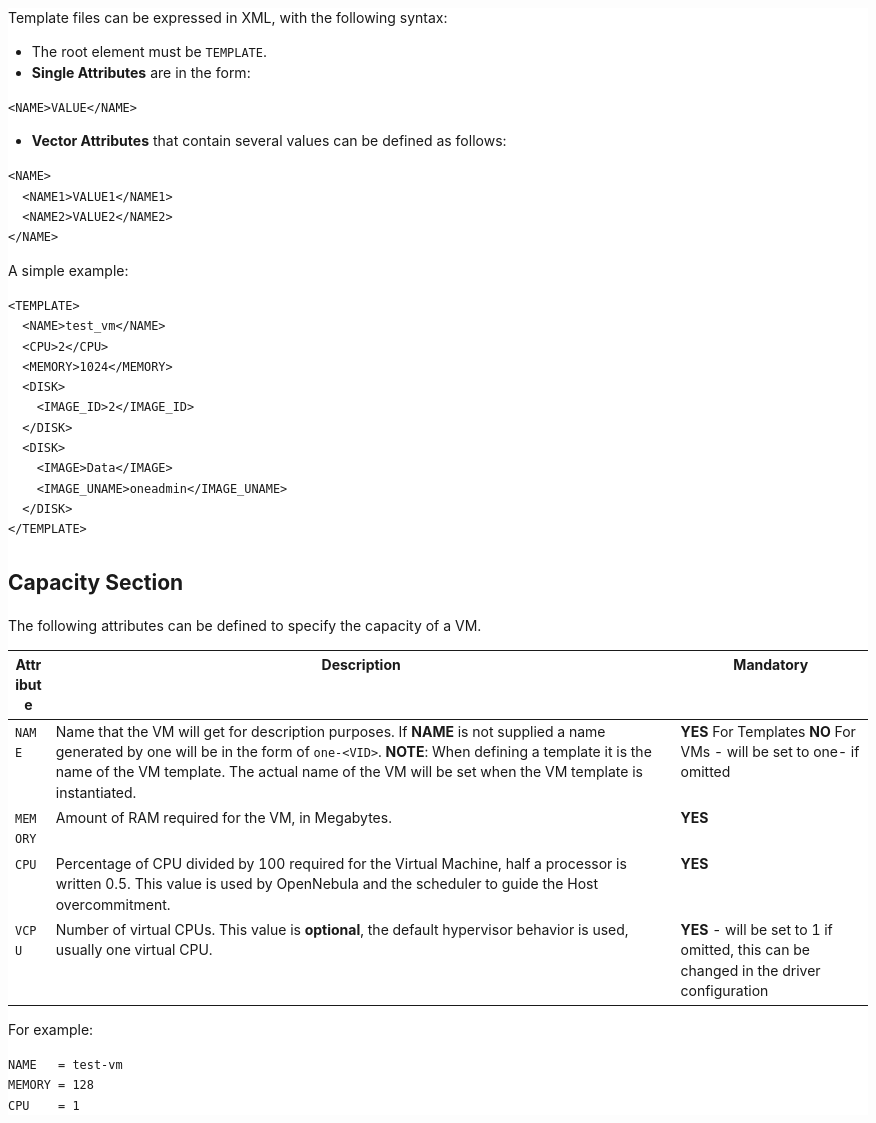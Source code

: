 Template files can be expressed in XML, with the following syntax:

- The root element must be `TEMPLATE`.
- **Single Attributes** are in the form:

```default
<NAME>VALUE</NAME>
```

- **Vector Attributes** that contain several values can be defined as follows:

```default
<NAME>
  <NAME1>VALUE1</NAME1>
  <NAME2>VALUE2</NAME2>
</NAME>
```

A simple example:

```default
<TEMPLATE>
  <NAME>test_vm</NAME>
  <CPU>2</CPU>
  <MEMORY>1024</MEMORY>
  <DISK>
    <IMAGE_ID>2</IMAGE_ID>
  </DISK>
  <DISK>
    <IMAGE>Data</IMAGE>
    <IMAGE_UNAME>oneadmin</IMAGE_UNAME>
  </DISK>
</TEMPLATE>
```

<a id="template-capacity-section"></a>

## Capacity Section

The following attributes can be defined to specify the capacity of a VM.

| Attribute   | Description                                                                                                                                                                                                                                                                                               | Mandatory                                                                                          |
|-------------|-----------------------------------------------------------------------------------------------------------------------------------------------------------------------------------------------------------------------------------------------------------------------------------------------------------|----------------------------------------------------------------------------------------------------|
| `NAME`      | Name that the VM will get for description purposes. If **NAME** is not supplied a name generated by one will be in the form of `one-<VID>`. **NOTE**: When defining a template it is the name of the VM template. The actual name of the VM will be set when the VM template is instantiated. | **YES** For Templates **NO** For VMs - will be set to one-<vmid> if omitted            |
| `MEMORY`    | Amount of RAM required for the VM, in Megabytes.                                                                                                                                                                                                                                                          | **YES**                                                                                            |
| `CPU`       | Percentage of CPU divided by 100 required for the Virtual Machine, half a processor is written 0.5. This value is used by OpenNebula and the scheduler to guide the Host overcommitment.                                                                                                          | **YES**                                                                                            |
| `VCPU`      | Number of virtual CPUs. This value is **optional**, the default hypervisor behavior is used, usually one virtual CPU.                                                                                                                                                                                 | **YES** - will be set to 1 if omitted, this can be changed in the driver configuration |

For example:

```default
NAME   = test-vm
MEMORY = 128
CPU    = 1
```

